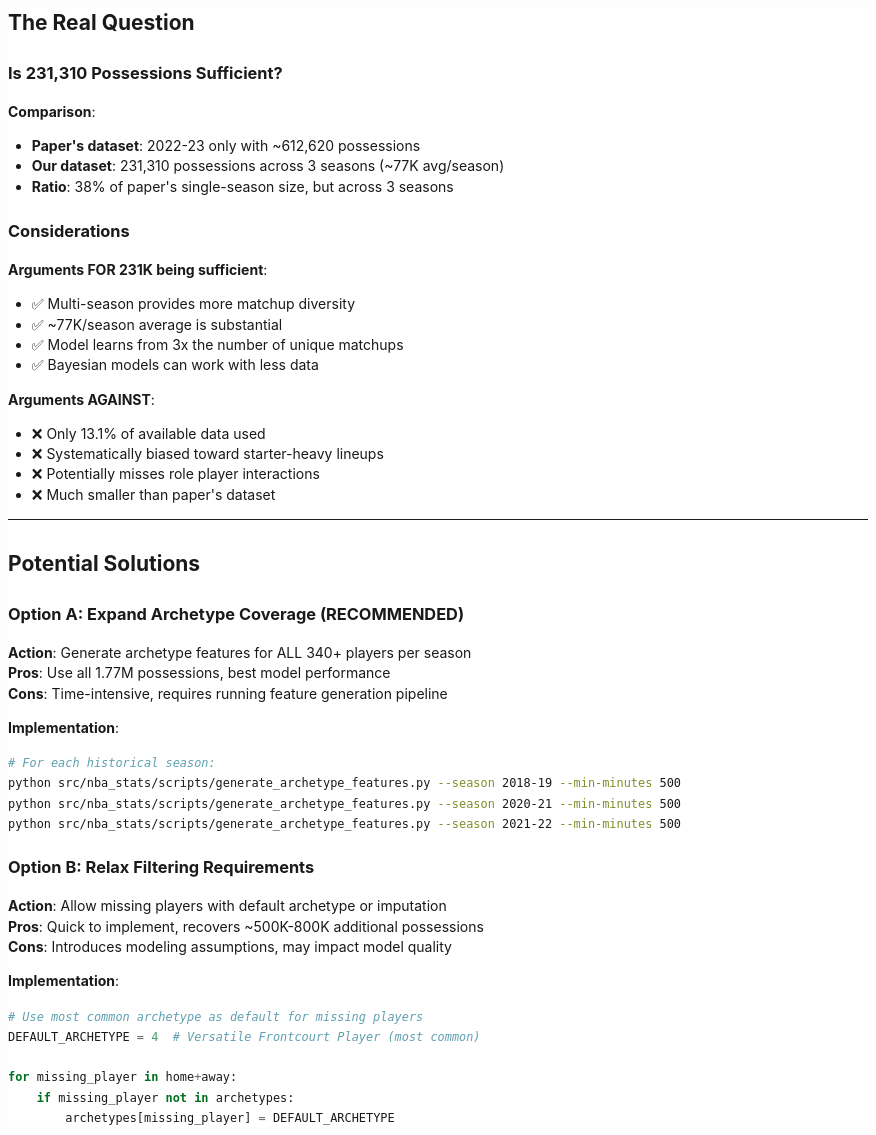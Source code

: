 ## The Real Question

### Is 231,310 Possessions Sufficient?

**Comparison**:
- **Paper's dataset**: 2022-23 only with ~612,620 possessions
- **Our dataset**: 231,310 possessions across 3 seasons (~77K avg/season)
- **Ratio**: 38% of paper's single-season size, but across 3 seasons

### Considerations

**Arguments FOR 231K being sufficient**:
- ✅ Multi-season provides more matchup diversity
- ✅ ~77K/season average is substantial
- ✅ Model learns from 3x the number of unique matchups
- ✅ Bayesian models can work with less data

**Arguments AGAINST**:
- ❌ Only 13.1% of available data used
- ❌ Systematically biased toward starter-heavy lineups
- ❌ Potentially misses role player interactions
- ❌ Much smaller than paper's dataset

---

## Potential Solutions

### Option A: Expand Archetype Coverage (RECOMMENDED)
**Action**: Generate archetype features for ALL 340+ players per season  
**Pros**: Use all 1.77M possessions, best model performance  
**Cons**: Time-intensive, requires running feature generation pipeline  

**Implementation**:
```bash
# For each historical season:
python src/nba_stats/scripts/generate_archetype_features.py --season 2018-19 --min-minutes 500
python src/nba_stats/scripts/generate_archetype_features.py --season 2020-21 --min-minutes 500
python src/nba_stats/scripts/generate_archetype_features.py --season 2021-22 --min-minutes 500
```

### Option B: Relax Filtering Requirements
**Action**: Allow missing players with default archetype or imputation  
**Pros**: Quick to implement, recovers ~500K-800K additional possessions  
**Cons**: Introduces modeling assumptions, may impact model quality  

**Implementation**:
```python
# Use most common archetype as default for missing players
DEFAULT_ARCHETYPE = 4  # Versatile Frontcourt Player (most common)

for missing_player in home+away:
    if missing_player not in archetypes:
        archetypes[missing_player] = DEFAULT_ARCHETYPE
```
